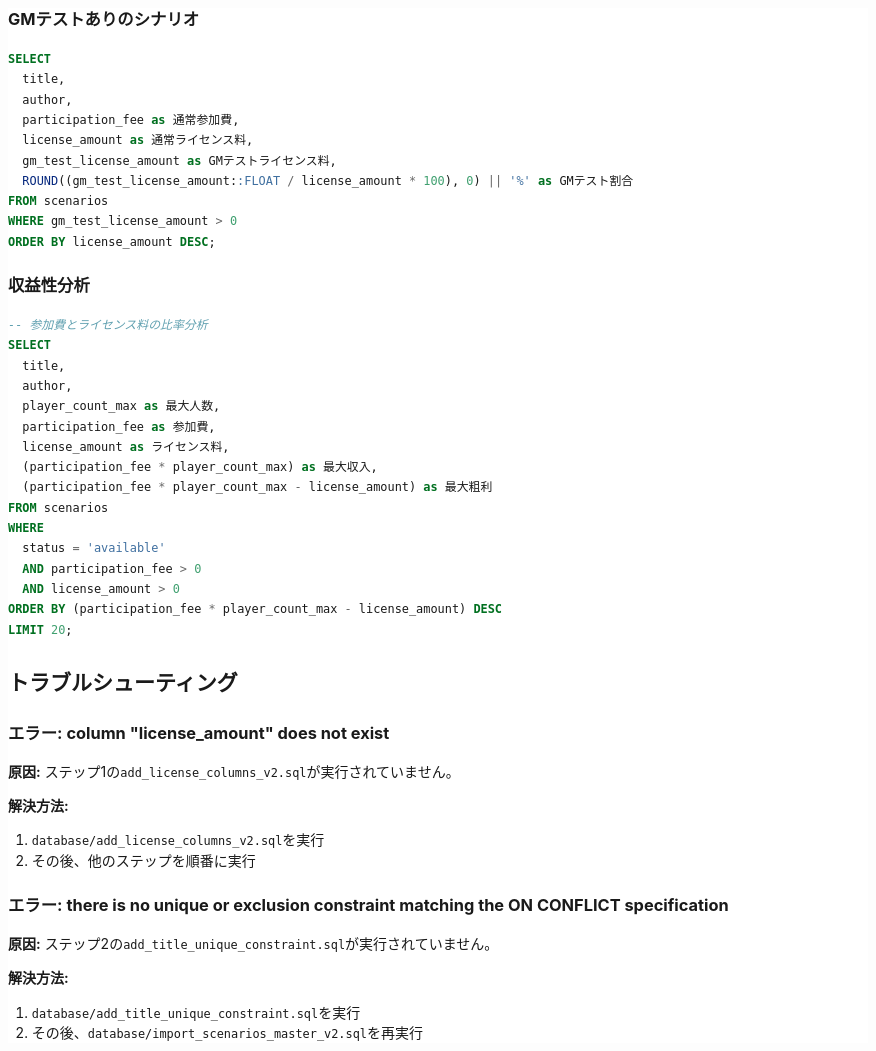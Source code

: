 ### GMテストありのシナリオ

```sql
SELECT 
  title,
  author,
  participation_fee as 通常参加費,
  license_amount as 通常ライセンス料,
  gm_test_license_amount as GMテストライセンス料,
  ROUND((gm_test_license_amount::FLOAT / license_amount * 100), 0) || '%' as GMテスト割合
FROM scenarios
WHERE gm_test_license_amount > 0
ORDER BY license_amount DESC;
```

### 収益性分析

```sql
-- 参加費とライセンス料の比率分析
SELECT 
  title,
  author,
  player_count_max as 最大人数,
  participation_fee as 参加費,
  license_amount as ライセンス料,
  (participation_fee * player_count_max) as 最大収入,
  (participation_fee * player_count_max - license_amount) as 最大粗利
FROM scenarios
WHERE 
  status = 'available' 
  AND participation_fee > 0 
  AND license_amount > 0
ORDER BY (participation_fee * player_count_max - license_amount) DESC
LIMIT 20;
```

## トラブルシューティング

### エラー: column "license_amount" does not exist

**原因:** ステップ1の`add_license_columns_v2.sql`が実行されていません。

**解決方法:** 
1. `database/add_license_columns_v2.sql`を実行
2. その後、他のステップを順番に実行

### エラー: there is no unique or exclusion constraint matching the ON CONFLICT specification

**原因:** ステップ2の`add_title_unique_constraint.sql`が実行されていません。

**解決方法:** 
1. `database/add_title_unique_constraint.sql`を実行
2. その後、`database/import_scenarios_master_v2.sql`を再実行
